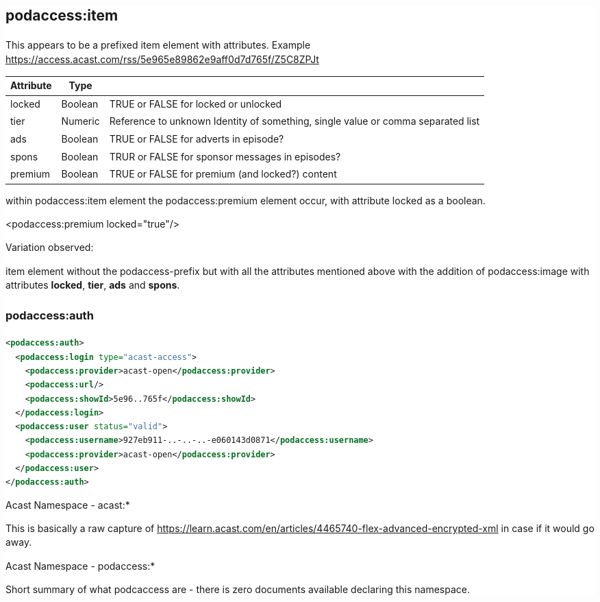 

## podaccess:item

This appears to be a prefixed item element with attributes. Example https://access.acast.com/rss/5e965e89862e9aff0d7d765f/Z5C8ZPJt

| Attribute | Type    |                                                              |
| --------- | ------- | ------------------------------------------------------------ |
| locked    | Boolean | TRUE or FALSE for locked or unlocked                         |
| tier      | Numeric | Reference to unknown Identity of something, single value or comma separated list |
| ads       | Boolean | TRUE or FALSE for adverts in episode?                        |
| spons     | Boolean | TRUR or FALSE for sponsor messages in episodes?              |
| premium   | Boolean | TRUE or FALSE for premium (and locked?) content              |

within podaccess:item element the podaccess:premium element occur, with attribute locked as a boolean.

<podaccess:premium locked="true"/>



Variation observed:

item element without the podaccess-prefix but with all the attributes mentioned above with the addition of podaccess:image with attributes **locked**, **tier**, **ads** and **spons**. 



### podaccess:auth

```xml
<podaccess:auth>
  <podaccess:login type="acast-access">
    <podaccess:provider>acast-open</podaccess:provider>
    <podaccess:url/>
    <podaccess:showId>5e96..765f</podaccess:showId>
  </podaccess:login>
  <podaccess:user status="valid">
    <podaccess:username>927eb911-..-..-..-e060143d0871</podaccess:username>
    <podaccess:provider>acast-open</podaccess:provider>
  </podaccess:user>
</podaccess:auth>
```

Acast Namespace - acast:*

This is basically a raw capture of https://learn.acast.com/en/articles/4465740-flex-advanced-encrypted-xml in case if it would go away.



Acast Namespace - podaccess:*

Short summary of what podcaccess are - there is zero documents available declaring this namespace.
